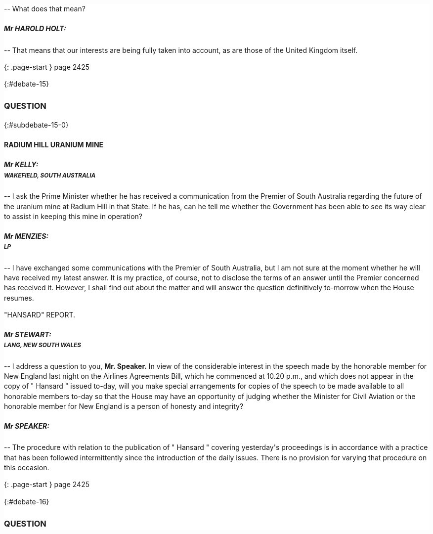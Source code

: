 --  What does that mean? 

##### Mr HAROLD HOLT:

-- That means that our interests are being fully taken into account, as are those of the United Kingdom itself. 

{: .page-start }
page 2425

{:#debate-15}
### QUESTION

{:#subdebate-15-0}
#### RADIUM HILL URANIUM MINE

##### Mr KELLY:<br><small class="text-muted">WAKEFIELD, SOUTH AUSTRALIA</small>

-- I ask the Prime Minister whether he has received a communication from the Premier of South Australia regarding the future of the uranium mine at Radium Hill in that State. If he has, can he tell me whether the Government has been able to see its way clear to assist in keeping this mine in operation? 

##### Mr MENZIES:<br><small class="text-muted">LP</small>

-- I have exchanged some communications with the Premier of South Australia, but I am not sure at the moment whether he will have received my latest answer. It is my practice, of course, not to disclose the terms of an answer until the Premier concerned has received it. However, I shall find out about the matter and will answer the question definitively to-morrow when the House resumes. 

"HANSARD" REPORT. 

##### Mr STEWART:<br><small class="text-muted">LANG, NEW SOUTH WALES</small>

-- I address a question to you,  **Mr. Speaker.**  In view of the considerable interest in the speech made by the honorable member for New England last night on the Airlines Agreements Bill, which he commenced at 10.20 p.m., and which does not appear in the copy of " Hansard " issued to-day, will you make special arrangements for copies of the speech to be made available to all honorable members to-day so that the House may have an opportunity of judging whether the Minister for Civil Aviation or the honorable member for New England is a person of honesty and integrity? 

##### Mr SPEAKER:

-- The procedure with relation to the publication of " Hansard " covering yesterday's proceedings is in accordance with a practice that has been followed intermittently since the introduction of the daily issues. There is no provision for varying that procedure on this occasion. 

{: .page-start }
page 2425

{:#debate-16}
### QUESTION
